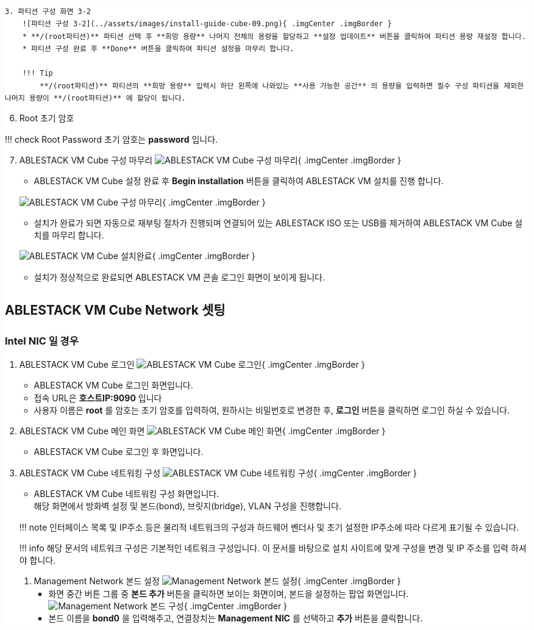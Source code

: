     3. 파티션 구성 화면 3-2
        ![파티션 구성 3-2](../assets/images/install-guide-cube-09.png){ .imgCenter .imgBorder }
        * **/(root파티션)** 파티션 선택 후 **희망 용량** 나머지 전체의 용량을 할당하고 **설정 업데이트** 버튼을 클릭하여 파티션 용량 재설정 합니다.
        * 파티션 구성 완료 후 **Done** 버튼을 클릭하여 파티션 설정을 마무리 합니다.

        !!! Tip
            **/(root파티션)** 파티션의 **희망 용량** 입력시 하단 왼쪽에 나와있는 **사용 가능한 공간** 의 용량을 입력하면 필수 구성 파티션을 제외한 나머지 용량이 **/(root파티션)** 에 할당이 됩니다.

6. Root 초기 암호

!!! check
    Root Password 초기 암호는 **password** 입니다.


7. ABLESTACK VM Cube 구성 마무리
    ![ABLESTACK VM Cube 구성 마무리](../assets/images/install-guide-cube-12.png){ .imgCenter .imgBorder }
    - ABLESTACK VM Cube 설정 완료 후 **Begin installation** 버튼을 클릭하여 ABLESTACK VM 설치를 진행 합니다.

    ![ABLESTACK VM Cube 구성 마무리](../assets/images/install-guide-cube-12-1.png){ .imgCenter .imgBorder }

    - 설치가 완료가 되면 자동으로 재부팅 절차가 진행되며 연결되어 있는 ABLESTACK ISO 또는 USB를 제거하여 ABLESTACK VM Cube 설치를 마무리 합니다.

    ![ABLESTACK VM Cube 설치완료](../assets/images/install-guide-cube-13.png){ .imgCenter .imgBorder }
    - 설치가 정상적으로 완료되면 ABLESTACK VM 콘솔 로그인 화면이 보이게 됩니다.

## ABLESTACK VM Cube Network 셋팅
### Intel NIC 일 경우
1. ABLESTACK VM Cube 로그인
    ![ABLESTACK VM Cube 로그인](../assets/images/install-guide-general-virtualization-cube-1.png){ .imgCenter .imgBorder }
    - ABLESTACK VM Cube 로그인 화면입니다.
    - 접속 URL은 **호스트IP:9090** 입니다
    - 사용자 이름은 **root** 를 암호는 초기 암호를 입력하여, 원하시는 비밀번호로 변경한 후, **로그인** 버튼을 클릭하면 로그인 하실 수 있습니다.

2. ABLESTACK VM Cube 메인 화면
    ![ABLESTACK VM Cube 메인 화면](../assets/images/install-guide-general-virtualization-cube-2.png){ .imgCenter .imgBorder }
    - ABLESTACK VM Cube 로그인 후 화면입니다.

3. ABLESTACK VM Cube 네트워킹 구성
    ![ABLESTACK VM Cube 네트워킹 구성](../assets/images/install-guide-general-virtualization-cube-3.png){ .imgCenter .imgBorder }
    - ABLESTACK VM Cube 네트워킹 구성 화면입니다. </br>해당 화면에서 방화벽 설정 및 본드(bond), 브릿지(bridge), VLAN 구성을 진행합니다.

    !!! note
        인터페이스 목록 및 IP주소 등은 물리적 네트워크의 구성과 하드웨어 벤더사 및 초기 설정한 IP주소에 따라 다르게 표기될 수 있습니다.

    !!! info
        해당 문서의 네트워크 구성은 기본적인 네트워크 구성입니다.
        이 문서를 바탕으로 설치 사이트에 맞게 구성을 변경 및 IP 주소를 입력 하셔야 합니다.

    1. Management Network 본드 설정
        ![Management Network 본드 설정](../assets/images/install-guide-general-virtualization-cube-3.png){ .imgCenter .imgBorder }
        - 화면 중간 버튼 그룹 중 **본드 추가** 버튼을 클릭하면 보이는 화면이며, 본드을 설정하는 팝업 화면입니다.
        ![Management Network 본드 구성](../assets/images/install-guide-general-virtualization-cube-3-1.png){ .imgCenter .imgBorder }
        - 본드 이름을 **bond0** 을 입력해주고, 연결장치는 **Management NIC** 를 선택하고 **추가** 버튼을 클릭합니다.
